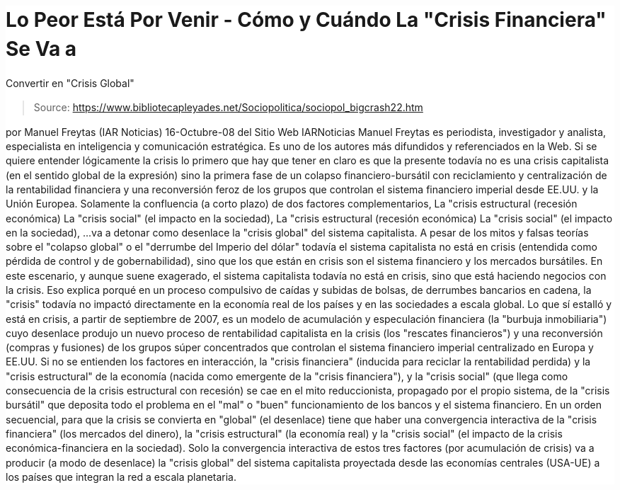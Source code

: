 # Lo Peor Está Por Venir - Cómo y Cuándo La "Crisis Financiera" Se Va a 
Convertir en "Crisis Global"

> Source: https://www.bibliotecapleyades.net/Sociopolitica/sociopol_bigcrash22.htm

por Manuel Freytas (IAR Noticias)
16-Octubre-08 del Sitio Web IARNoticias
Manuel Freytas es periodista, investigador y analista, especialista en inteligencia y comunicación estratégica. Es uno de los autores más difundidos y referenciados en la Web.
Si se quiere entender lógicamente la crisis lo primero que hay que tener en claro es que la presente todavía no es una crisis capitalista (en el sentido global de la expresión) sino la primera fase de un colapso financiero-bursátil con reciclamiento y centralización de la rentabilidad financiera y una reconversión feroz de los grupos que controlan el sistema financiero imperial desde EE.UU. y la Unión Europea.
Solamente la confluencia (a corto plazo) de dos factores complementarios,
La "crisis estructural (recesión económica) La "crisis social" (el impacto en la sociedad),
La "crisis estructural (recesión económica)
La "crisis social" (el impacto en la sociedad),
...va a detonar como desenlace la "crisis global" del sistema capitalista.
A pesar de los mitos y falsas teorías sobre el "colapso global" o el "derrumbe del Imperio del dólar" todavía el sistema capitalista no está en crisis (entendida como pérdida de control y de gobernabilidad), sino que los que están en crisis son el sistema financiero y los mercados bursátiles. En este escenario, y aunque suene exagerado, el sistema capitalista todavía no está en crisis, sino que está haciendo negocios con la crisis. Eso explica porqué en un proceso compulsivo de caídas y subidas de bolsas, de derrumbes bancarios en cadena, la "crisis" todavía no impactó directamente en la economía real de los países y en las sociedades a escala global. Lo que sí estalló y está en crisis, a partir de septiembre de 2007, es un modelo de acumulación y especulación financiera (la "burbuja inmobiliaria") cuyo desenlace produjo un nuevo proceso de rentabilidad capitalista en la crisis (los "rescates financieros") y una reconversión (compras y fusiones) de los grupos súper concentrados que controlan el sistema financiero imperial centralizado en Europa y EE.UU. Si no se entienden los factores en interacción, la "crisis financiera" (inducida para reciclar la rentabilidad perdida) y la "crisis estructural" de la economía (nacida como emergente de la "crisis financiera"), y la "crisis social" (que llega como consecuencia de la crisis estructural con recesión) se cae en el mito reduccionista, propagado por el propio sistema, de la "crisis bursátil" que deposita todo el problema en el "mal" o "buen" funcionamiento de los bancos y el sistema financiero. En un orden secuencial, para que la crisis se convierta en "global" (el desenlace) tiene que haber una convergencia interactiva de la "crisis financiera" (los mercados del dinero), la "crisis estructural" (la economía real) y la "crisis social" (el impacto de la crisis económica-financiera en la sociedad). Solo la convergencia interactiva de estos tres factores (por acumulación de crisis) va a producir (a modo de desenlace) la "crisis global" del sistema capitalista proyectada desde las economías centrales (USA-UE) a los países que integran la red a escala planetaria.